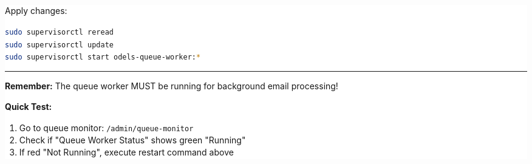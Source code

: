 Apply changes:
```bash
sudo supervisorctl reread
sudo supervisorctl update
sudo supervisorctl start odels-queue-worker:*
```

---

**Remember:** The queue worker MUST be running for background email processing!

**Quick Test:**
1. Go to queue monitor: `/admin/queue-monitor`
2. Check if "Queue Worker Status" shows green "Running"
3. If red "Not Running", execute restart command above

